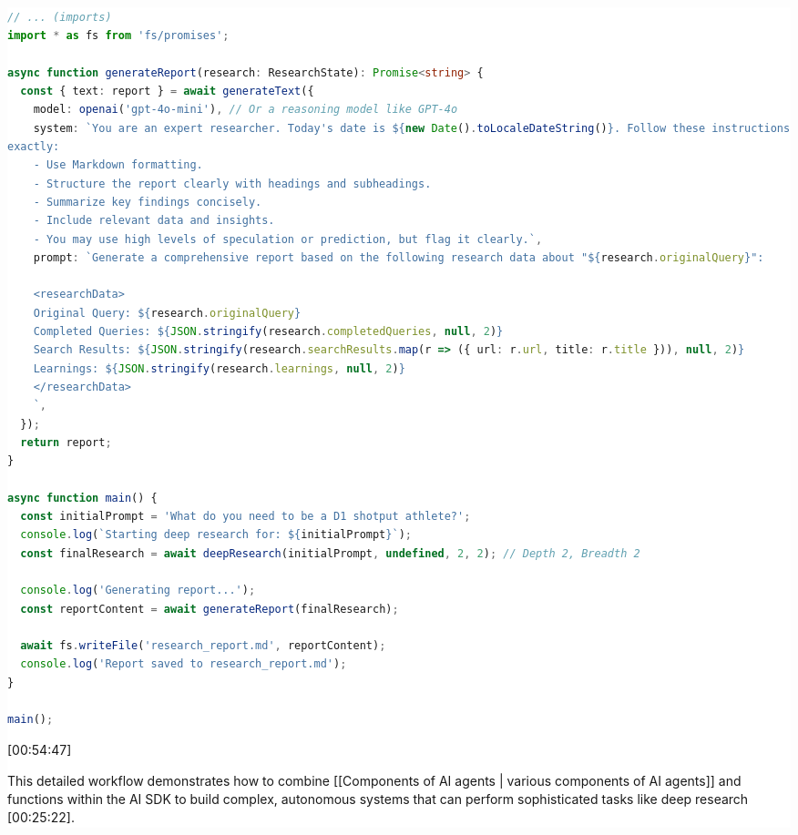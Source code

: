```typescript
// ... (imports)
import * as fs from 'fs/promises';

async function generateReport(research: ResearchState): Promise<string> {
  const { text: report } = await generateText({
    model: openai('gpt-4o-mini'), // Or a reasoning model like GPT-4o
    system: `You are an expert researcher. Today's date is ${new Date().toLocaleDateString()}. Follow these instructions exactly:
    - Use Markdown formatting.
    - Structure the report clearly with headings and subheadings.
    - Summarize key findings concisely.
    - Include relevant data and insights.
    - You may use high levels of speculation or prediction, but flag it clearly.`,
    prompt: `Generate a comprehensive report based on the following research data about "${research.originalQuery}":

    <researchData>
    Original Query: ${research.originalQuery}
    Completed Queries: ${JSON.stringify(research.completedQueries, null, 2)}
    Search Results: ${JSON.stringify(research.searchResults.map(r => ({ url: r.url, title: r.title })), null, 2)}
    Learnings: ${JSON.stringify(research.learnings, null, 2)}
    </researchData>
    `,
  });
  return report;
}

async function main() {
  const initialPrompt = 'What do you need to be a D1 shotput athlete?';
  console.log(`Starting deep research for: ${initialPrompt}`);
  const finalResearch = await deepResearch(initialPrompt, undefined, 2, 2); // Depth 2, Breadth 2

  console.log('Generating report...');
  const reportContent = await generateReport(finalResearch);

  await fs.writeFile('research_report.md', reportContent);
  console.log('Report saved to research_report.md');
}

main();
```
<a class="yt-timestamp" data-t="00:54:47">[00:54:47]</a>

This detailed workflow demonstrates how to combine [[Components of AI agents | various components of AI agents]] and functions within the AI SDK to build complex, autonomous systems that can perform sophisticated tasks like deep research <a class="yt-timestamp" data-t="00:25:22">[00:25:22]</a>.